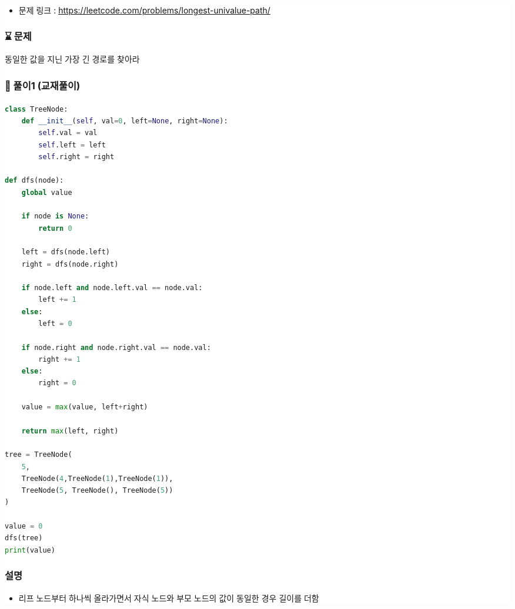 - 문제 링크 : https://leetcode.com/problems/longest-univalue-path/

### ⌛ 문제

동일한 값을 지닌 가장 긴 경로를 찾아라

### 🔑 풀이1 (교재풀이)

```python
class TreeNode:
    def __init__(self, val=0, left=None, right=None):
        self.val = val
        self.left = left
        self.right = right

def dfs(node):
    global value

    if node is None:
        return 0

    left = dfs(node.left)
    right = dfs(node.right)

    if node.left and node.left.val == node.val:
        left += 1
    else:
        left = 0

    if node.right and node.right.val == node.val:
        right += 1
    else:
        right = 0    

    value = max(value, left+right)

    return max(left, right)

tree = TreeNode(
    5, 
    TreeNode(4,TreeNode(1),TreeNode(1)), 
    TreeNode(5, TreeNode(), TreeNode(5))
)

value = 0
dfs(tree)
print(value)
```

### 설명

- 리프 노드부터 하나씩 올라가면서 자식 노드와 부모 노드의 값이 동일한 경우 길이를 더함
